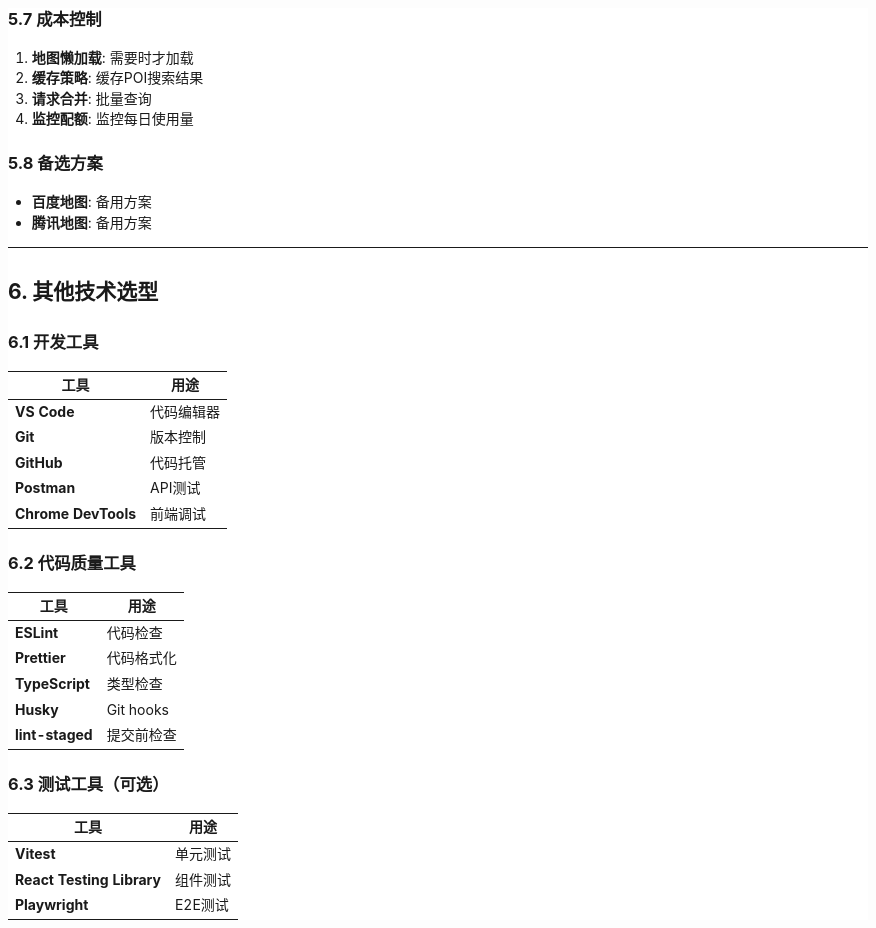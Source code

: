 ### 5.7 成本控制

1. **地图懒加载**: 需要时才加载
2. **缓存策略**: 缓存POI搜索结果
3. **请求合并**: 批量查询
4. **监控配额**: 监控每日使用量

### 5.8 备选方案

- **百度地图**: 备用方案
- **腾讯地图**: 备用方案

---

## 6. 其他技术选型

### 6.1 开发工具

| 工具 | 用途 |
|------|------|
| **VS Code** | 代码编辑器 |
| **Git** | 版本控制 |
| **GitHub** | 代码托管 |
| **Postman** | API测试 |
| **Chrome DevTools** | 前端调试 |

### 6.2 代码质量工具

| 工具 | 用途 |
|------|------|
| **ESLint** | 代码检查 |
| **Prettier** | 代码格式化 |
| **TypeScript** | 类型检查 |
| **Husky** | Git hooks |
| **lint-staged** | 提交前检查 |

### 6.3 测试工具（可选）

| 工具 | 用途 |
|------|------|
| **Vitest** | 单元测试 |
| **React Testing Library** | 组件测试 |
| **Playwright** | E2E测试 |
